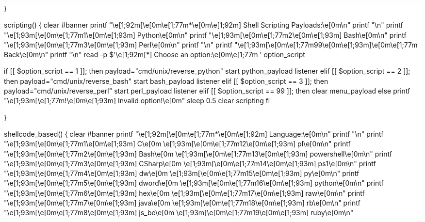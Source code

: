 
}


scripting() {
clear
#banner
printf "\e[1;92m[\e[0m\e[1;77m*\e[0m\e[1;92m] Shell Scripting Payloads:\e[0m\n"
printf "\n"
printf "\e[1;93m[\e[0m\e[1;77m1\e[0m\e[1;93m] Python\e[0m\n"
printf "\e[1;93m[\e[0m\e[1;77m2\e[0m\e[1;93m] Bash\e[0m\n"
printf "\e[1;93m[\e[0m\e[1;77m3\e[0m\e[1;93m] Perl\e[0m\n"
printf "\n"
printf "\e[1;93m[\e[0m\e[1;77m99\e[0m\e[1;93m]\e[0m\e[1;77m Back\e[0m\n"
printf "\n"
read -p $'\e[1;92m[*] Choose an option:\e[0m\e[1;77m ' option_script

if [[ $option_script == 1 ]]; then
payload="cmd/unix/reverse_python"
start
python_payload
listener
elif [[ $option_script == 2 ]]; then
payload="cmd/unix/reverse_bash"
start
bash_payload
listener
elif [[ $option_script == 3 ]]; then
payload="cmd/unix/reverse_perl"
start
perl_payload
listener
elif [[ $option_script == 99 ]]; then
clear
menu_payload
else
printf "\e[1;93m[\e[1;77m!\e[0m\e[1;93m] Invalid option!\e[0m"
sleep 0.5
clear
scripting
fi

}

shellcode_based() {
clear
#banner
printf "\e[1;92m[\e[0m\e[1;77m*\e[0m\e[1;92m] Language:\e[0m\n"
printf "\n"
printf "\e[1;93m[\e[0m\e[1;77m1\e[0m\e[1;93m] C\e[0m       \e[1;93m[\e[0m\e[1;77m12\e[0m\e[1;93m] pl\e[0m\n"
printf "\e[1;93m[\e[0m\e[1;77m2\e[0m\e[1;93m] Bash\e[0m    \e[1;93m[\e[0m\e[1;77m13\e[0m\e[1;93m] powershell\e[0m\n"
printf "\e[1;93m[\e[0m\e[1;77m3\e[0m\e[1;93m] CSharp\e[0m  \e[1;93m[\e[0m\e[1;77m14\e[0m\e[1;93m] ps1\e[0m\n"
printf "\e[1;93m[\e[0m\e[1;77m4\e[0m\e[1;93m] dw\e[0m      \e[1;93m[\e[0m\e[1;77m15\e[0m\e[1;93m] py\e[0m\n"
printf "\e[1;93m[\e[0m\e[1;77m5\e[0m\e[1;93m] dword\e[0m   \e[1;93m[\e[0m\e[1;77m16\e[0m\e[1;93m] python\e[0m\n"
printf "\e[1;93m[\e[0m\e[1;77m6\e[0m\e[1;93m] hex\e[0m     \e[1;93m[\e[0m\e[1;77m17\e[0m\e[1;93m] raw\e[0m\n"
printf "\e[1;93m[\e[0m\e[1;77m7\e[0m\e[1;93m] java\e[0m    \e[1;93m[\e[0m\e[1;77m18\e[0m\e[1;93m] rb\e[0m\n"
printf "\e[1;93m[\e[0m\e[1;77m8\e[0m\e[1;93m] js_be\e[0m   \e[1;93m[\e[0m\e[1;77m19\e[0m\e[1;93m] ruby\e[0m\n"